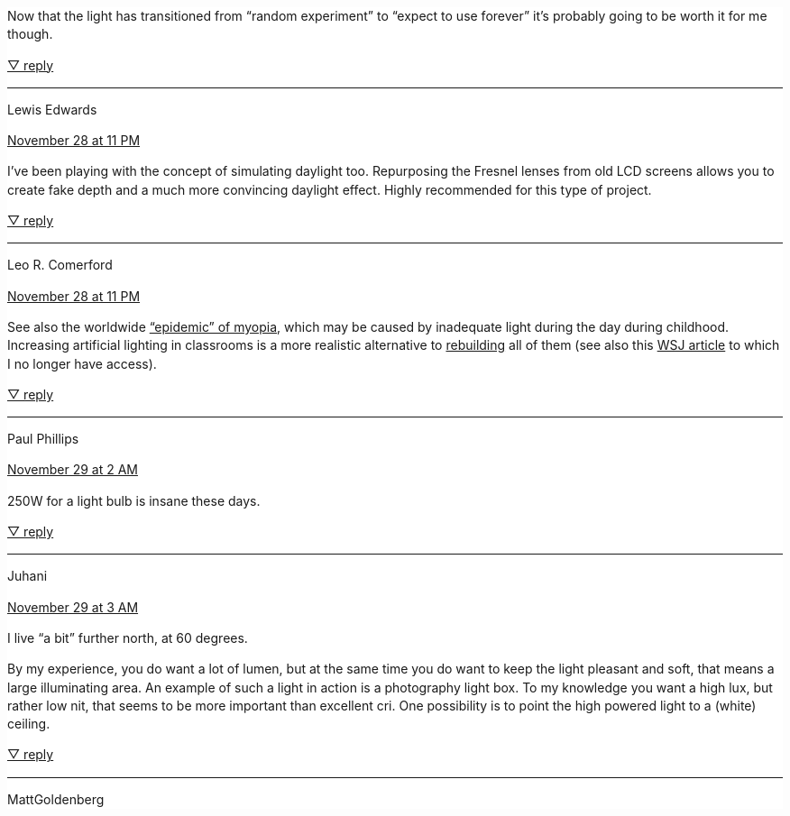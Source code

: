 Now that the light has transitioned from “random experiment” to “expect to use forever” it’s probably going to be worth it for me though.

 [▽ reply]()

* * *

Lewis Edwards

[November 28 at 11 PM](https://www.benkuhn.net/lux#comment-4)

I’ve been playing with the concept of simulating daylight too. Repurposing the Fresnel lenses from old LCD screens allows you to create fake depth and a much more convincing daylight effect. Highly recommended for this type of project.

 [▽ reply]()

* * *

Leo R. Comerford

[November 28 at 11 PM](https://www.benkuhn.net/lux#comment-5)

See also the worldwide [“epidemic” of myopia](https://www.nature.com/news/the-myopia-boom-1.17120), which may be caused by inadequate light during the day during childhood. Increasing artificial lighting in classrooms is a more realistic alternative to [rebuilding](https://journals.plos.org/plosone/article?id=10.1371/journal.pone.0181772) all of them (see also this [WSJ article](https://www.wsj.com/articles/the-mysterious-spike-in-nearsighted-children-1429543997) to which I no longer have access).

 [▽ reply]()

* * *

Paul Phillips

[November 29 at 2 AM](https://www.benkuhn.net/lux#comment-6)

250W for a light bulb is insane these days.

 [▽ reply]()

* * *

Juhani

[November 29 at 3 AM](https://www.benkuhn.net/lux#comment-7)

I live “a bit” further north, at 60 degrees.

By my experience, you do want a lot of lumen, but at the same time you do want to keep the light pleasant and soft, that means a large illuminating area. An example of such a light in action is a photography light box. To my knowledge you want a high lux, but rather low nit, that seems to be more important than excellent cri. One possibility is to point the high powered light to a (white) ceiling.

 [▽ reply]()

* * *

MattGoldenberg
